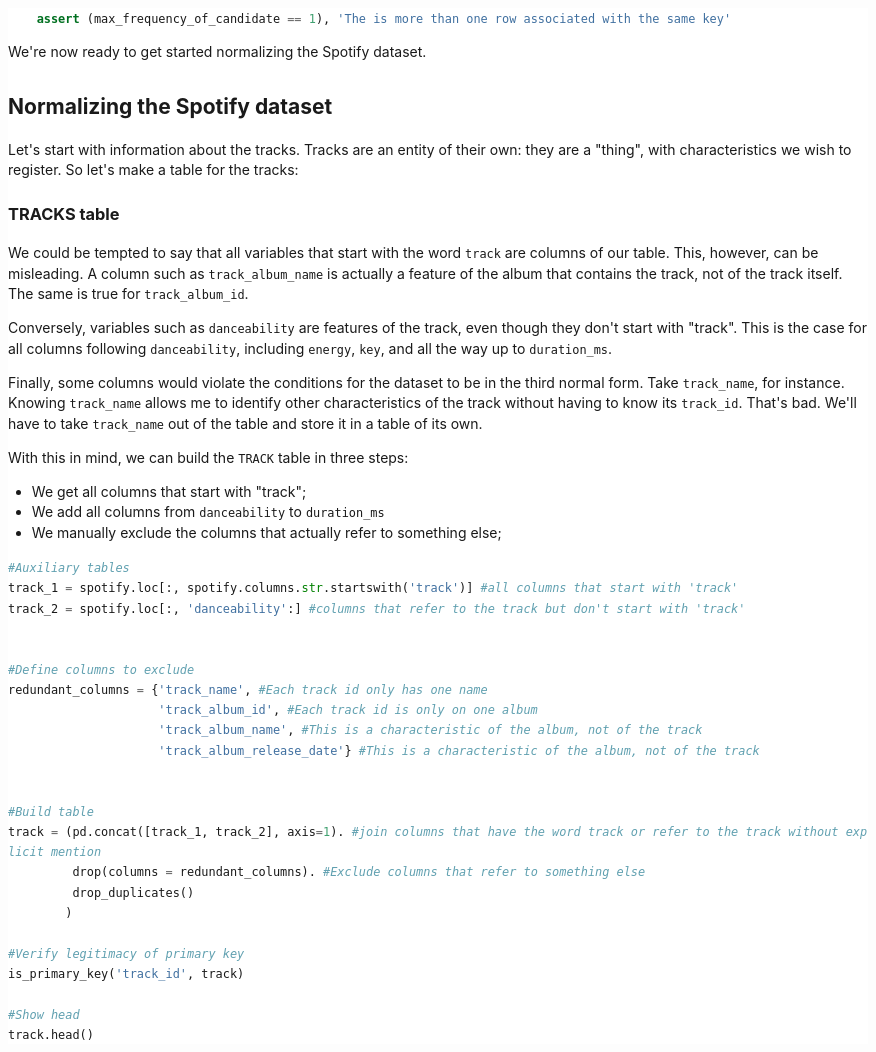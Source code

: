 ```python
    assert (max_frequency_of_candidate == 1), 'The is more than one row associated with the same key'
```

We're now ready to get started normalizing the Spotify dataset.

## Normalizing the Spotify dataset

Let's start with information about the tracks. Tracks are an entity of their own: they are a "thing", with characteristics we wish to register. So let's make a table for the tracks:

### TRACKS table

We could be tempted to say that all variables that start with the word `track` are columns of our table. This, however, can be misleading. A column such as `track_album_name` is actually a feature of the album that contains the track, not of the track itself. The same is true for `track_album_id`.  

Conversely, variables such as `danceability` are features of the track, even though they don't start with "track". This is the case for all columns following `danceability`, including `energy`, `key`, and all the way up to `duration_ms`.  

Finally, some columns would violate the conditions for the dataset to be in the third normal form. Take `track_name`, for instance. Knowing `track_name` allows me to identify other characteristics of the track without having to know its `track_id`. That's bad. We'll have to take `track_name` out of the table and store it in a table of its own. 

With this in mind, we can build the `TRACK` table in three steps:
* We get all columns that start with "track";
* We add all columns from `danceability` to `duration_ms`
* We manually exclude the columns that actually refer to something else;



```python
#Auxiliary tables
track_1 = spotify.loc[:, spotify.columns.str.startswith('track')] #all columns that start with 'track'
track_2 = spotify.loc[:, 'danceability':] #columns that refer to the track but don't start with 'track'


#Define columns to exclude
redundant_columns = {'track_name', #Each track id only has one name
                     'track_album_id', #Each track id is only on one album
                     'track_album_name', #This is a characteristic of the album, not of the track
                     'track_album_release_date'} #This is a characteristic of the album, not of the track


#Build table
track = (pd.concat([track_1, track_2], axis=1). #join columns that have the word track or refer to the track without explicit mention
         drop(columns = redundant_columns). #Exclude columns that refer to something else
         drop_duplicates()
        )

#Verify legitimacy of primary key
is_primary_key('track_id', track)

#Show head
track.head()
```
